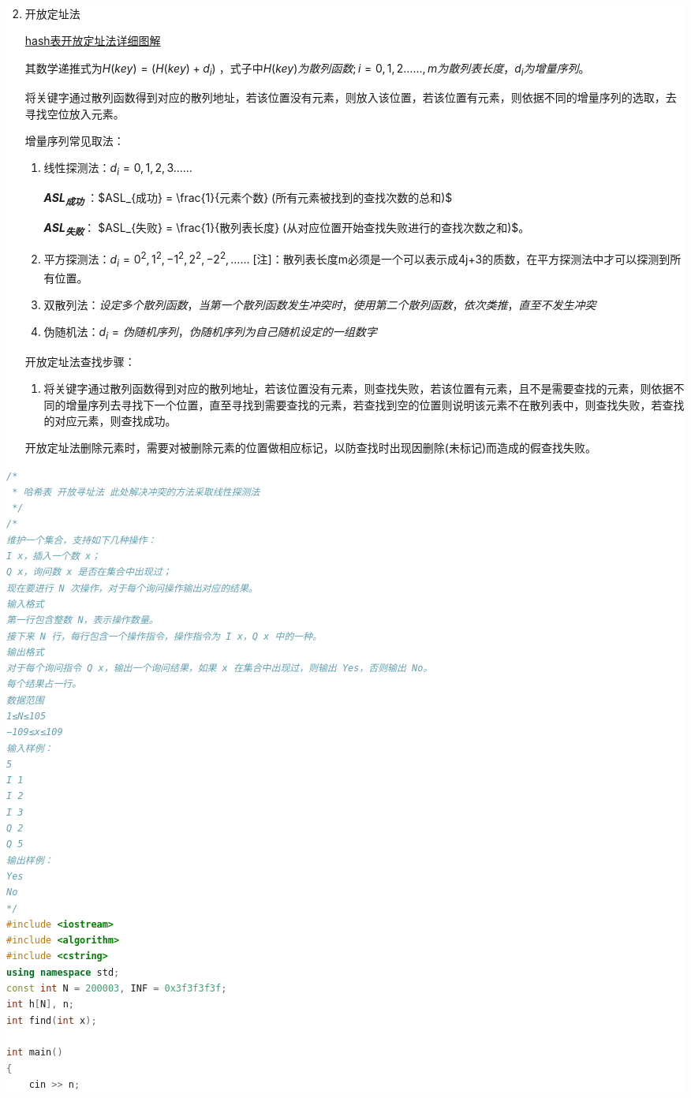    

2. 开放定址法

   [hash表开放定址法详细图解](https://www.acwing.com/blog/content/15519/)

   其数学递推式为$H(key) = (H(key)+d_i)%m$ ，式子中$H(key)为散列函数; i = 0, 1, 2 ……, m为散列表长度，d_i 为增量序列$。

   将关键字通过散列函数得到对应的散列地址，若该位置没有元素，则放入该位置，若该位置有元素，则依据不同的增量序列的选取，去寻找空位放入元素。

   增量序列常见取法：

   1. 线性探测法：$d_i = 0, 1, 2, 3 ……$

      **$ASL_{成功}$**  ：$ASL_{成功} = \frac{1}{元素个数} (所有元素被找到的查找次数的总和)$ 

      **$ASL_{失败}$**： $ASL_{失败} = \frac{1}{散列表长度} (从对应位置开始查找失败进行的查找次数之和)$。

   2. 平方探测法：$d_i = 0^2, 1^2, -1^2, 2^2, -2^2, ……$ [注]：散列表长度m必须是一个可以表示成4j+3的质数，在平方探测法中才可以探测到所有位置。

   3. 双散列法：$设定多个散列函数，当第一个散列函数发生冲突时，使用第二个散列函数，依次类推，直至不发生冲突$

   4. 伪随机法：$d_i = 伪随机序列，伪随机序列为自己随机设定的一组数字$

   开放定址法查找步骤：

   1. 将关键字通过散列函数得到对应的散列地址，若该位置没有元素，则查找失败，若该位置有元素，且不是需要查找的元素，则依据不同的增量序列去寻找下一个位置，直至寻找到需要查找的元素，若查找到空的位置则说明该元素不在散列表中，则查找失败，若查找的对应元素，则查找成功。

   开放定址法删除元素时，需要对被删除元素的位置做相应标记，以防查找时出现因删除(未标记)而造成的假查找失败。

```c++
/*
 * 哈希表 开放寻址法 此处解决冲突的方法采取线性探测法
 */
/*
维护一个集合，支持如下几种操作：
I x，插入一个数 x；
Q x，询问数 x 是否在集合中出现过；
现在要进行 N 次操作，对于每个询问操作输出对应的结果。
输入格式
第一行包含整数 N，表示操作数量。
接下来 N 行，每行包含一个操作指令，操作指令为 I x，Q x 中的一种。
输出格式
对于每个询问指令 Q x，输出一个询问结果，如果 x 在集合中出现过，则输出 Yes，否则输出 No。
每个结果占一行。
数据范围
1≤N≤105
−109≤x≤109
输入样例：
5
I 1
I 2
I 3
Q 2
Q 5
输出样例：
Yes
No
*/
#include <iostream>
#include <algorithm>
#include <cstring>
using namespace std;
const int N = 200003, INF = 0x3f3f3f3f;
int h[N], n;
int find(int x);

int main()
{
    cin >> n;
```